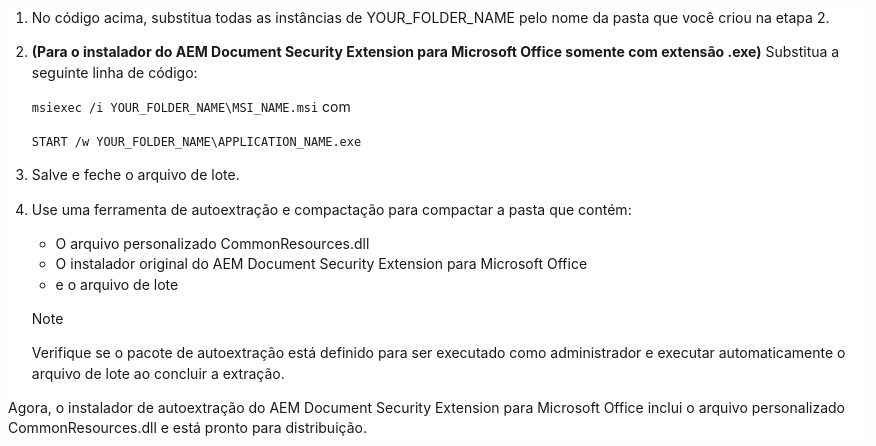 1. No código acima, substitua todas as instâncias de YOUR_FOLDER_NAME pelo nome da pasta que você criou na etapa 2.
1. **(Para o instalador do AEM Document Security Extension para Microsoft Office somente com extensão .exe)** Substitua a seguinte linha de código:

   `msiexec /i YOUR_FOLDER_NAME\MSI_NAME.msi`
com

   `START /w YOUR_FOLDER_NAME\APPLICATION_NAME.exe`

1. Salve e feche o arquivo de lote.
1. Use uma ferramenta de autoextração e compactação para compactar a pasta que contém:

   * O arquivo personalizado CommonResources.dll
   * O instalador original do AEM Document Security Extension para Microsoft Office
   * e o arquivo de lote

   >[!NOTE]
   >
   >Verifique se o pacote de autoextração está definido para ser executado como administrador e
   >executar automaticamente o arquivo de lote ao concluir a extração.

Agora, o instalador de autoextração do AEM Document Security Extension para Microsoft Office inclui o arquivo personalizado CommonResources.dll e está pronto para distribuição.
